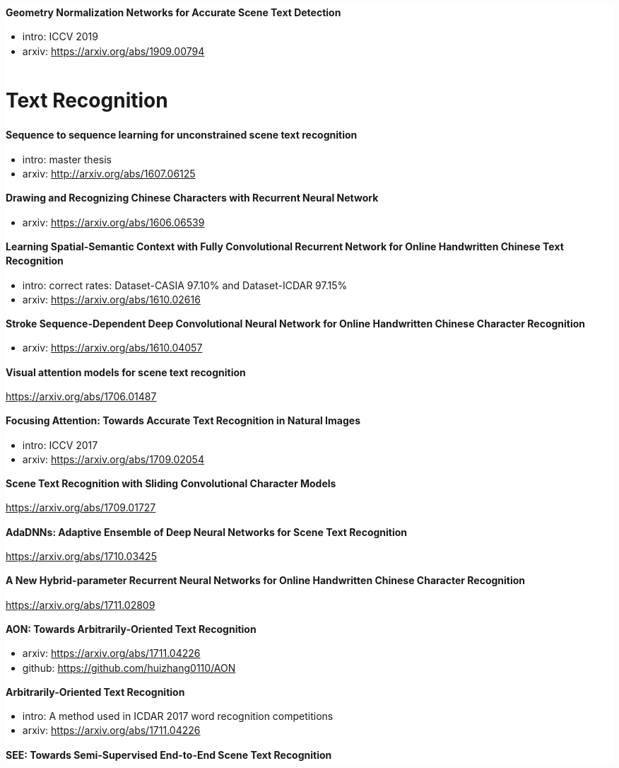 **Geometry Normalization Networks for Accurate Scene Text Detection**

- intro: ICCV 2019
- arxiv: <https://arxiv.org/abs/1909.00794>

# Text Recognition

**Sequence to sequence learning for unconstrained scene text recognition**

- intro: master thesis
- arxiv: <http://arxiv.org/abs/1607.06125>

**Drawing and Recognizing Chinese Characters with Recurrent Neural Network**

- arxiv: <https://arxiv.org/abs/1606.06539>

**Learning Spatial-Semantic Context with Fully Convolutional Recurrent Network for Online Handwritten Chinese Text Recognition**

- intro: correct rates: Dataset-CASIA 97.10% and Dataset-ICDAR 97.15%
- arxiv: <https://arxiv.org/abs/1610.02616>

**Stroke Sequence-Dependent Deep Convolutional Neural Network for Online Handwritten Chinese Character Recognition**

- arxiv: <https://arxiv.org/abs/1610.04057>

**Visual attention models for scene text recognition**

<https://arxiv.org/abs/1706.01487>

**Focusing Attention: Towards Accurate Text Recognition in Natural Images**

- intro: ICCV 2017
- arxiv: <https://arxiv.org/abs/1709.02054>

**Scene Text Recognition with Sliding Convolutional Character Models**

<https://arxiv.org/abs/1709.01727>

**AdaDNNs: Adaptive Ensemble of Deep Neural Networks for Scene Text Recognition**

<https://arxiv.org/abs/1710.03425>

**A New Hybrid-parameter Recurrent Neural Networks for Online Handwritten Chinese Character Recognition**

<https://arxiv.org/abs/1711.02809>

**AON: Towards Arbitrarily-Oriented Text Recognition**

- arxiv: <https://arxiv.org/abs/1711.04226>
- github: <https://github.com/huizhang0110/AON>

**Arbitrarily-Oriented Text Recognition**

- intro: A method used in ICDAR 2017 word recognition competitions
- arxiv: <https://arxiv.org/abs/1711.04226>

**SEE: Towards Semi-Supervised End-to-End Scene Text Recognition**
